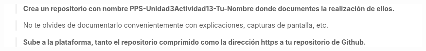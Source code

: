 > __Crea un repositorio  con nombre PPS-Unidad3Actividad13-Tu-Nombre donde documentes la realización de ellos.__

> No te olvides de documentarlo convenientemente con explicaciones, capturas de pantalla, etc.

> __Sube a la plataforma, tanto el repositorio comprimido como la dirección https a tu repositorio de Github.__

